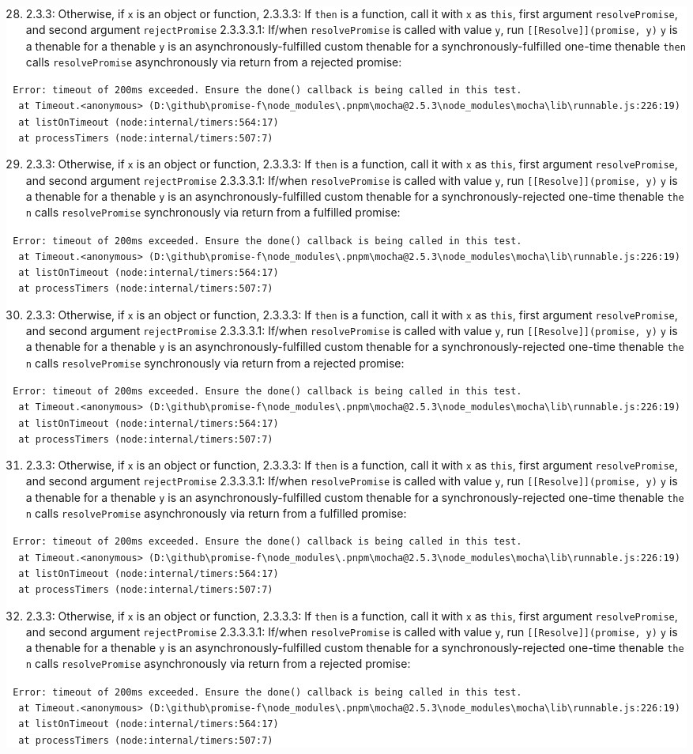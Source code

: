   28) 2.3.3: Otherwise, if `x` is an object or function, 2.3.3.3: If `then` is a function, call it with `x` as `this`, first argument `resolvePromise`, and second argument `rejectPromise` 2.3.3.3.1: If/when `resolvePromise` is called with value `y`, run `[[Resolve]](promise, y)` `y` is a thenable for a thenable `y` is an asynchronously-fulfilled custom thenable for a synchronously-fulfilled one-time thenable `then` calls `resolvePromise` asynchronously via return from a rejected promise:

     Error: timeout of 200ms exceeded. Ensure the done() callback is being called in this test.
      at Timeout.<anonymous> (D:\github\promise-f\node_modules\.pnpm\mocha@2.5.3\node_modules\mocha\lib\runnable.js:226:19)
      at listOnTimeout (node:internal/timers:564:17)
      at processTimers (node:internal/timers:507:7)

  29) 2.3.3: Otherwise, if `x` is an object or function, 2.3.3.3: If `then` is a function, call it with `x` as `this`, first argument `resolvePromise`, and second argument `rejectPromise` 2.3.3.3.1: If/when `resolvePromise` is called with value `y`, run `[[Resolve]](promise, y)` `y` is a thenable for a thenable `y` is an asynchronously-fulfilled custom thenable for a synchronously-rejected one-time thenable `then` calls `resolvePromise` synchronously via return from a fulfilled promise:

     Error: timeout of 200ms exceeded. Ensure the done() callback is being called in this test.
      at Timeout.<anonymous> (D:\github\promise-f\node_modules\.pnpm\mocha@2.5.3\node_modules\mocha\lib\runnable.js:226:19)
      at listOnTimeout (node:internal/timers:564:17)
      at processTimers (node:internal/timers:507:7)

  30) 2.3.3: Otherwise, if `x` is an object or function, 2.3.3.3: If `then` is a function, call it with `x` as `this`, first argument `resolvePromise`, and second argument `rejectPromise` 2.3.3.3.1: If/when `resolvePromise` is called with value `y`, run `[[Resolve]](promise, y)` `y` is a thenable for a thenable `y` is an asynchronously-fulfilled custom thenable for a synchronously-rejected one-time thenable `then` calls `resolvePromise` synchronously via return from a rejected promise:

     Error: timeout of 200ms exceeded. Ensure the done() callback is being called in this test.
      at Timeout.<anonymous> (D:\github\promise-f\node_modules\.pnpm\mocha@2.5.3\node_modules\mocha\lib\runnable.js:226:19)
      at listOnTimeout (node:internal/timers:564:17)
      at processTimers (node:internal/timers:507:7)

  31) 2.3.3: Otherwise, if `x` is an object or function, 2.3.3.3: If `then` is a function, call it with `x` as `this`, first argument `resolvePromise`, and second argument `rejectPromise` 2.3.3.3.1: If/when `resolvePromise` is called with value `y`, run `[[Resolve]](promise, y)` `y` is a thenable for a thenable `y` is an asynchronously-fulfilled custom thenable for a synchronously-rejected one-time thenable `then` calls `resolvePromise` asynchronously via return from a fulfilled promise:

     Error: timeout of 200ms exceeded. Ensure the done() callback is being called in this test.
      at Timeout.<anonymous> (D:\github\promise-f\node_modules\.pnpm\mocha@2.5.3\node_modules\mocha\lib\runnable.js:226:19)
      at listOnTimeout (node:internal/timers:564:17)
      at processTimers (node:internal/timers:507:7)

  32) 2.3.3: Otherwise, if `x` is an object or function, 2.3.3.3: If `then` is a function, call it with `x` as `this`, first argument `resolvePromise`, and second argument `rejectPromise` 2.3.3.3.1: If/when `resolvePromise` is called with value `y`, run `[[Resolve]](promise, y)` `y` is a thenable for a thenable `y` is an asynchronously-fulfilled custom thenable for a synchronously-rejected one-time thenable `then` calls `resolvePromise` asynchronously via return from a rejected promise:

     Error: timeout of 200ms exceeded. Ensure the done() callback is being called in this test.
      at Timeout.<anonymous> (D:\github\promise-f\node_modules\.pnpm\mocha@2.5.3\node_modules\mocha\lib\runnable.js:226:19)
      at listOnTimeout (node:internal/timers:564:17)
      at processTimers (node:internal/timers:507:7)
